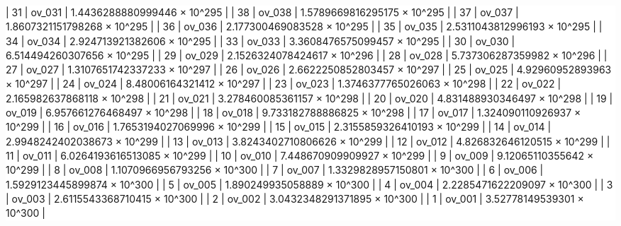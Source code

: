 | 31 | ov_031 | 1.4436288880999446 × 10^295 |
| 38 | ov_038 | 1.5789669816295175 × 10^295 |
| 37 | ov_037 | 1.8607321151798268 × 10^295 |
| 36 | ov_036 | 2.177300469083528 × 10^295 |
| 35 | ov_035 | 2.5311043812996193 × 10^295 |
| 34 | ov_034 | 2.924713921382606 × 10^295 |
| 33 | ov_033 | 3.3608476575099457 × 10^295 |
| 30 | ov_030 | 6.514494260307656 × 10^295 |
| 29 | ov_029 | 2.1526324078424617 × 10^296 |
| 28 | ov_028 | 5.737306287359982 × 10^296 |
| 27 | ov_027 | 1.3107651742337233 × 10^297 |
| 26 | ov_026 | 2.6622250852803457 × 10^297 |
| 25 | ov_025 | 4.92960952893963 × 10^297 |
| 24 | ov_024 | 8.48006164321412 × 10^297 |
| 23 | ov_023 | 1.3746377765026063 × 10^298 |
| 22 | ov_022 | 2.165982637868118 × 10^298 |
| 21 | ov_021 | 3.278460085361157 × 10^298 |
| 20 | ov_020 | 4.831488930346497 × 10^298 |
| 19 | ov_019 | 6.957661276468497 × 10^298 |
| 18 | ov_018 | 9.733182788886825 × 10^298 |
| 17 | ov_017 | 1.324090110926937 × 10^299 |
| 16 | ov_016 | 1.7653194027069996 × 10^299 |
| 15 | ov_015 | 2.3155859326410193 × 10^299 |
| 14 | ov_014 | 2.9948242402038673 × 10^299 |
| 13 | ov_013 | 3.8243402710806626 × 10^299 |
| 12 | ov_012 | 4.826832646120515 × 10^299 |
| 11 | ov_011 | 6.0264193616513085 × 10^299 |
| 10 | ov_010 | 7.448670909909927 × 10^299 |
| 9 | ov_009 | 9.12065110355642 × 10^299 |
| 8 | ov_008 | 1.1070966956793256 × 10^300 |
| 7 | ov_007 | 1.3329828957150801 × 10^300 |
| 6 | ov_006 | 1.5929123445899874 × 10^300 |
| 5 | ov_005 | 1.890249935058889 × 10^300 |
| 4 | ov_004 | 2.2285471622209097 × 10^300 |
| 3 | ov_003 | 2.6115543368710415 × 10^300 |
| 2 | ov_002 | 3.0432348291371895 × 10^300 |
| 1 | ov_001 | 3.52778149539301 × 10^300 |

